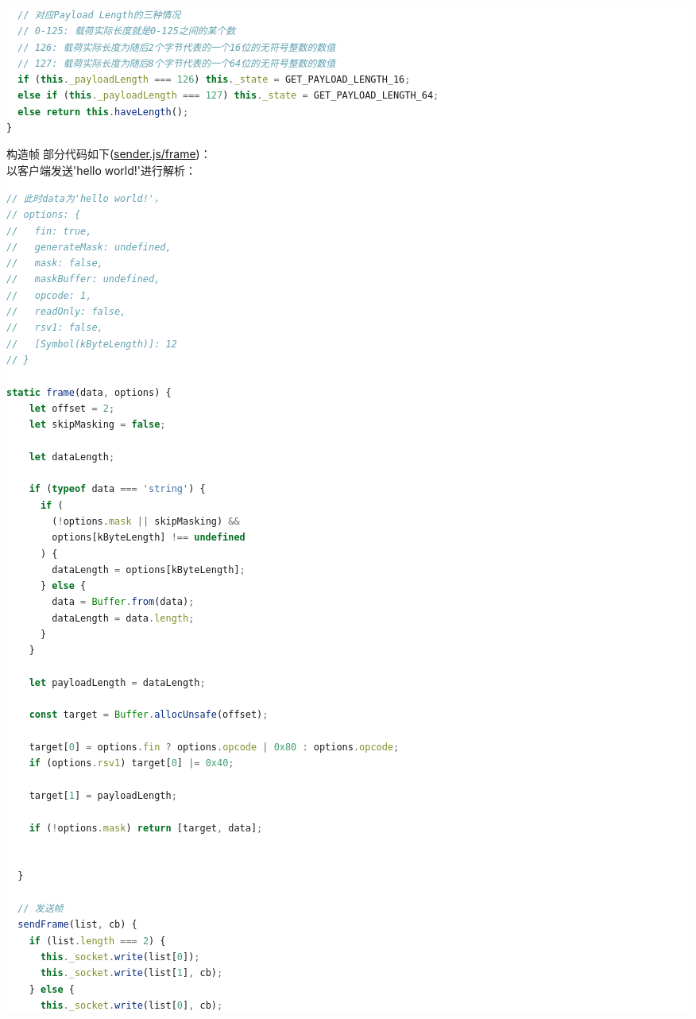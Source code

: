 ```js
  // 对应Payload Length的三种情况
  // 0-125: 载荷实际长度就是0-125之间的某个数
  // 126: 载荷实际长度为随后2个字节代表的一个16位的无符号整数的数值
  // 127: 载荷实际长度为随后8个字节代表的一个64位的无符号整数的数值
  if (this._payloadLength === 126) this._state = GET_PAYLOAD_LENGTH_16;
  else if (this._payloadLength === 127) this._state = GET_PAYLOAD_LENGTH_64;
  else return this.haveLength();
}
```

构造帧 部分代码如下([sender.js/frame](https://github.com/websockets/ws/blob/master/lib/sender.js#L68))：   
以客户端发送'hello world!'进行解析：  
```js
// 此时data为'hello world!'，
// options: {
//   fin: true,
//   generateMask: undefined,
//   mask: false,
//   maskBuffer: undefined,
//   opcode: 1,
//   readOnly: false,
//   rsv1: false,
//   [Symbol(kByteLength)]: 12
// }

static frame(data, options) {
    let offset = 2;
    let skipMasking = false;

    let dataLength;

    if (typeof data === 'string') {
      if (
        (!options.mask || skipMasking) &&
        options[kByteLength] !== undefined
      ) {
        dataLength = options[kByteLength];
      } else {
        data = Buffer.from(data);
        dataLength = data.length;
      }
    } 

    let payloadLength = dataLength;

    const target = Buffer.allocUnsafe(offset);

    target[0] = options.fin ? options.opcode | 0x80 : options.opcode;
    if (options.rsv1) target[0] |= 0x40;

    target[1] = payloadLength;

    if (!options.mask) return [target, data];

    
  }

  // 发送帧
  sendFrame(list, cb) {
    if (list.length === 2) {
      this._socket.write(list[0]);
      this._socket.write(list[1], cb);
    } else {
      this._socket.write(list[0], cb);
```